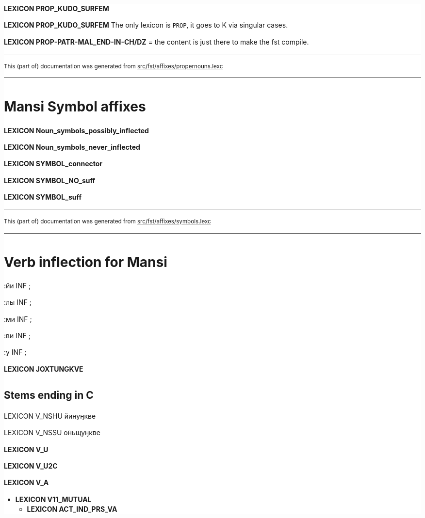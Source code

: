 **LEXICON PROP_KUDO_SURFEM** 

**LEXICON PROP_KUDO_SURFEM**  The only lexicon is `PROP`, it goes to K via singular cases.

**LEXICON PROP-PATR-MAL_END-IN-CH/DZ** = the content is just there to make the fst compile.

* * *

<small>This (part of) documentation was generated from [src/fst/affixes/propernouns.lexc](https://github.com/giellalt/lang-mns/blob/main/src/fst/affixes/propernouns.lexc)</small>

---


# Mansi Symbol affixes

**LEXICON Noun_symbols_possibly_inflected** 

**LEXICON Noun_symbols_never_inflected** 

**LEXICON SYMBOL_connector** 

**LEXICON SYMBOL_NO_suff** 

**LEXICON SYMBOL_suff** 

* * *

<small>This (part of) documentation was generated from [src/fst/affixes/symbols.lexc](https://github.com/giellalt/lang-mns/blob/main/src/fst/affixes/symbols.lexc)</small>

---

# Verb inflection for Mansi

:йи INF ;

:лы INF ;

:ми INF ;

:ви INF ;

:у INF ;

**LEXICON JOXTUNGKVE** 

## Stems ending in C
LEXICON V_NSHU йинуӈкве

LEXICON V_NSSU о̄ньщуӈкве

**LEXICON V_U** 

**LEXICON V_U2C** 

**LEXICON V_A** 

* **LEXICON V11_MUTUAL** 
	* **LEXICON ACT_IND_PRS_VA**  
